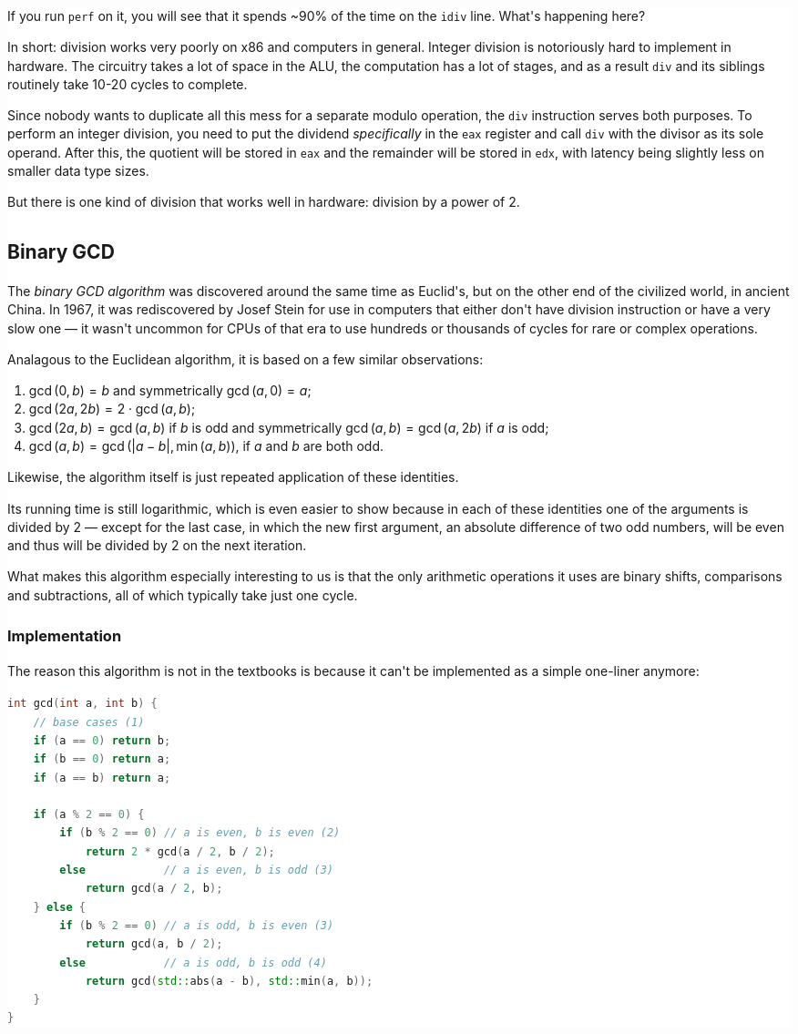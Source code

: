 If you run `perf` on it, you will see that it spends ~90% of the time on the `idiv` line. What's happening here?

In short: division works very poorly on x86 and computers in general. Integer division is notoriously hard to implement in hardware. The circuitry takes a lot of space in the ALU, the computation has a lot of stages, and as a result `div` and its siblings routinely take 10-20 cycles to complete.

Since nobody wants to duplicate all this mess for a separate modulo operation, the `div` instruction serves both purposes. To perform an integer division, you need to put the dividend *specifically* in the `eax` register and call `div` with the divisor as its sole operand. After this, the quotient will be stored in `eax` and the remainder will be stored in `edx`, with latency being slightly less on smaller data type sizes.

But there is one kind of division that works well in hardware: division by a power of 2.

## Binary GCD

The *binary GCD algorithm* was discovered around the same time as Euclid's, but on the other end of the civilized world, in ancient China. In 1967, it was rediscovered by Josef Stein for use in computers that either don't have division instruction or have a very slow one — it wasn't uncommon for CPUs of that era to use hundreds or thousands of cycles for rare or complex operations.

Analagous to the Euclidean algorithm, it is based on a few similar observations:

1. $\gcd(0, b) = b$ and symmetrically $\gcd(a, 0) = a$;
2. $\gcd(2a, 2b) = 2 \cdot \gcd(a, b)$;
3. $\gcd(2a, b) = \gcd(a, b)$ if $b$ is odd and symmetrically $\gcd(a, b) = \gcd(a, 2b)$ if $a$ is odd;
4. $\gcd(a, b) = \gcd(|a − b|, \min(a, b))$, if $a$ and $b$ are both odd.

Likewise, the algorithm itself is just repeated application of these identities.

Its running time is still logarithmic, which is even easier to show because in each of these identities one of the arguments is divided by 2 — except for the last case, in which the new first argument, an absolute difference of two odd numbers, will be even and thus will be divided by 2 on the next iteration.

What makes this algorithm especially interesting to us is that the only arithmetic operations it uses are binary shifts, comparisons and subtractions, all of which typically take just one cycle.

### Implementation

The reason this algorithm is not in the textbooks is because it can't be implemented as a simple one-liner anymore:

```c++
int gcd(int a, int b) {
    // base cases (1)
    if (a == 0) return b;
    if (b == 0) return a;
    if (a == b) return a;

    if (a % 2 == 0) {
        if (b % 2 == 0) // a is even, b is even (2)
            return 2 * gcd(a / 2, b / 2);
        else            // a is even, b is odd (3)
            return gcd(a / 2, b);
    } else {
        if (b % 2 == 0) // a is odd, b is even (3)
            return gcd(a, b / 2);
        else            // a is odd, b is odd (4)
            return gcd(std::abs(a - b), std::min(a, b));
    }
}
```
